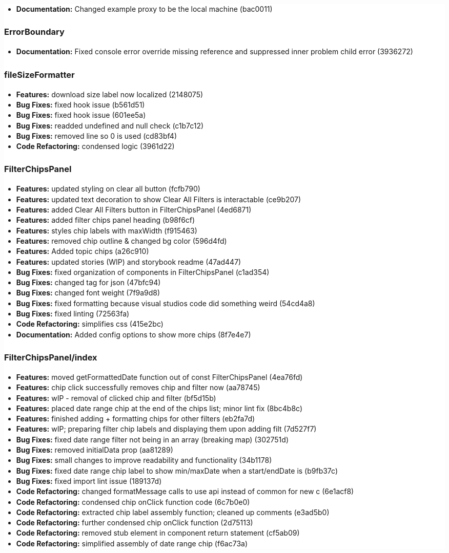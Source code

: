 * **Documentation:** Changed example proxy to be the local machine (bac0011)


### ErrorBoundary

* **Documentation:** Fixed console error override missing reference and suppressed inner problem child error (3936272)


### fileSizeFormatter

* **Features:** download size label now localized (2148075)
* **Bug Fixes:** fixed hook issue (b561d51)
* **Bug Fixes:** fixed hook issue (601ee5a)
* **Bug Fixes:** readded undefined and null check (c1b7c12)
* **Bug Fixes:** removed line so 0 is used (cd83bf4)
* **Code Refactoring:** condensed logic (3961d22)


### FilterChipsPanel

* **Features:** updated styling on clear all button (fcfb790)
* **Features:** updated text decoration to show Clear All Filters is interactable (ce9b207)
* **Features:** added Clear All Filters button in FilterChipsPanel (4ed6871)
* **Features:** added filter chips panel heading (b98f6cf)
* **Features:** styles chip labels with maxWidth (f915463)
* **Features:** removed chip outline & changed bg color (596d4fd)
* **Features:** Added topic chips (a26c910)
* **Features:** updated stories (WIP) and storybook readme (47ad447)
* **Bug Fixes:** fixed organization of components in FilterChipsPanel (c1ad354)
* **Bug Fixes:** changed tag for json (47bfc94)
* **Bug Fixes:** changed font weight (7f9a9d8)
* **Bug Fixes:** fixed formatting because visual studios code did something weird (54cd4a8)
* **Bug Fixes:** fixed linting (72563fa)
* **Code Refactoring:** simplifies css (415e2bc)
* **Documentation:** Added config options to show more chips (8f7e4e7)


### FilterChipsPanel/index

* **Features:** moved getFormattedDate function out of const FilterChipsPanel (4ea76fd)
* **Features:** chip click successfully removes chip and filter now (aa78745)
* **Features:** wIP - removal of clicked chip and filter (bf5d15b)
* **Features:** placed date range chip at the end of the chips list; minor lint fix (8bc4b8c)
* **Features:** finished adding + formatting chips for other filters (eb2fa7d)
* **Features:** wIP; preparing filter chip labels and displaying them upon adding filt (7d527f7)
* **Bug Fixes:** fixed date range filter not being in an array (breaking map) (302751d)
* **Bug Fixes:** removed initialData prop (aa81289)
* **Bug Fixes:** small changes to improve readability and functionality (34b1178)
* **Bug Fixes:** fixed date range chip label to show min/maxDate when a start/endDate is (b9fb37c)
* **Bug Fixes:** fixed import lint issue (189137d)
* **Code Refactoring:** changed formatMessage calls to use api instead of common for new c (6e1acf8)
* **Code Refactoring:** condensed chip onClick function code (6c7b0e0)
* **Code Refactoring:** extracted chip label assembly function; cleaned up comments (e3ad5b0)
* **Code Refactoring:** further condensed chip onClick function (2d75113)
* **Code Refactoring:** removed stub element in component return statement (cf5ab09)
* **Code Refactoring:** simplified assembly of date range chip (f6ac73a)
